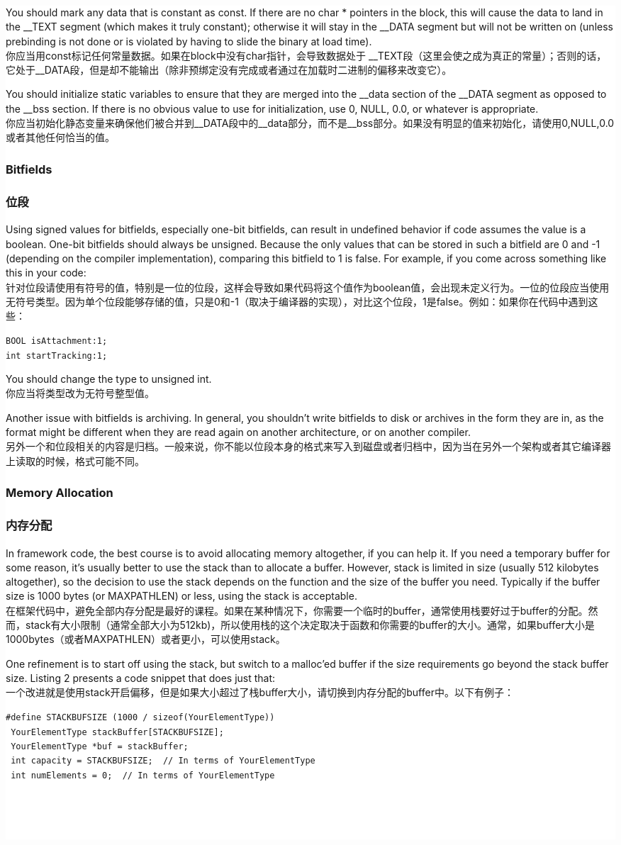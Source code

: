You should mark any data that is constant as const. If there are no char * pointers in the block, this will cause the data to land in the __TEXT segment (which makes it truly constant); otherwise it will stay in the __DATA segment but will not be written on (unless prebinding is not done or is violated by having to slide the binary at load time).  
你应当用const标记任何常量数据。如果在block中没有char指针，会导致数据处于 __TEXT段（这里会使之成为真正的常量）；否则的话，它处于__DATA段，但是却不能输出（除非预绑定没有完成或者通过在加载时二进制的偏移来改变它）。

You should initialize static variables to ensure that they are merged into the __data section of the __DATA segment as opposed to the __bss section. If there is no obvious value to use for initialization, use 0, NULL, 0.0, or whatever is appropriate.  
你应当初始化静态变量来确保他们被合并到__DATA段中的__data部分，而不是__bss部分。如果没有明显的值来初始化，请使用0,NULL,0.0或者其他任何恰当的值。

### Bitfields  
### 位段

Using signed values for bitfields, especially one-bit bitfields, can result in undefined behavior if code assumes the value is a boolean. One-bit bitfields should always be unsigned. Because the only values that can be stored in such a bitfield are 0 and -1 (depending on the compiler implementation), comparing this bitfield to 1 is false. For example, if you come across something like this in your code:  
针对位段请使用有符号的值，特别是一位的位段，这样会导致如果代码将这个值作为boolean值，会出现未定义行为。一位的位段应当使用无符号类型。因为单个位段能够存储的值，只是0和-1（取决于编译器的实现），对比这个位段，1是false。例如：如果你在代码中遇到这些：

<pre><code>BOOL isAttachment:1;
int startTracking:1;</code></pre>

You should change the type to unsigned int.  
你应当将类型改为无符号整型值。

Another issue with bitfields is archiving. In general, you shouldn’t write bitfields to disk or archives in the form they are in, as the format might be different when they are read again on another architecture, or on another compiler.  
另外一个和位段相关的内容是归档。一般来说，你不能以位段本身的格式来写入到磁盘或者归档中，因为当在另外一个架构或者其它编译器上读取的时候，格式可能不同。

### Memory Allocation  
### 内存分配

In framework code, the best course is to avoid allocating memory altogether, if you can help it. If you need a temporary buffer for some reason, it’s usually better to use the stack than to allocate a buffer. However, stack is limited in size (usually 512 kilobytes altogether), so the decision to use the stack depends on the function and the size of the buffer you need. Typically if the buffer size is 1000 bytes (or MAXPATHLEN) or less, using the stack is acceptable.  
在框架代码中，避免全部内存分配是最好的课程。如果在某种情况下，你需要一个临时的buffer，通常使用栈要好过于buffer的分配。然而，stack有大小限制（通常全部大小为512kb)，所以使用栈的这个决定取决于函数和你需要的buffer的大小。通常，如果buffer大小是1000bytes（或者MAXPATHLEN）或者更小，可以使用stack。

One refinement is to start off using the stack, but switch to a malloc’ed buffer if the size requirements go beyond the stack buffer size. Listing 2 presents a code snippet that does just that:  
一个改进就是使用stack开启偏移，但是如果大小超过了栈buffer大小，请切换到内存分配的buffer中。以下有例子：

<pre><code>#define STACKBUFSIZE (1000 / sizeof(YourElementType))
 YourElementType stackBuffer[STACKBUFSIZE];
 YourElementType *buf = stackBuffer;
 int capacity = STACKBUFSIZE;  // In terms of YourElementType
 int numElements = 0;  // In terms of YourElementType
 